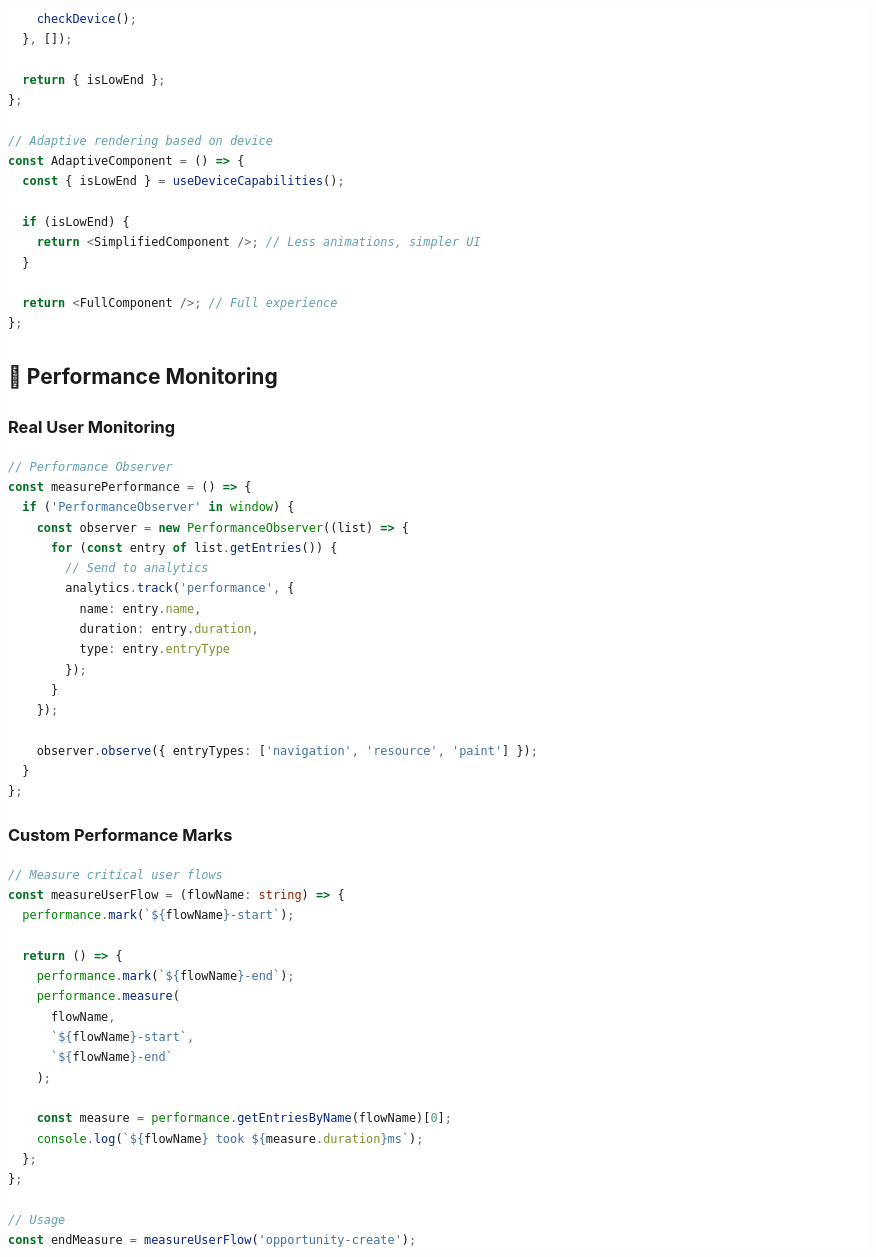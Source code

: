 ```typescript
    checkDevice();
  }, []);
  
  return { isLowEnd };
};

// Adaptive rendering based on device
const AdaptiveComponent = () => {
  const { isLowEnd } = useDeviceCapabilities();
  
  if (isLowEnd) {
    return <SimplifiedComponent />; // Less animations, simpler UI
  }
  
  return <FullComponent />; // Full experience
};
```

## 🔧 Performance Monitoring

### Real User Monitoring
```typescript
// Performance Observer
const measurePerformance = () => {
  if ('PerformanceObserver' in window) {
    const observer = new PerformanceObserver((list) => {
      for (const entry of list.getEntries()) {
        // Send to analytics
        analytics.track('performance', {
          name: entry.name,
          duration: entry.duration,
          type: entry.entryType
        });
      }
    });
    
    observer.observe({ entryTypes: ['navigation', 'resource', 'paint'] });
  }
};
```

### Custom Performance Marks
```typescript
// Measure critical user flows
const measureUserFlow = (flowName: string) => {
  performance.mark(`${flowName}-start`);
  
  return () => {
    performance.mark(`${flowName}-end`);
    performance.measure(
      flowName,
      `${flowName}-start`,
      `${flowName}-end`
    );
    
    const measure = performance.getEntriesByName(flowName)[0];
    console.log(`${flowName} took ${measure.duration}ms`);
  };
};

// Usage
const endMeasure = measureUserFlow('opportunity-create');
```